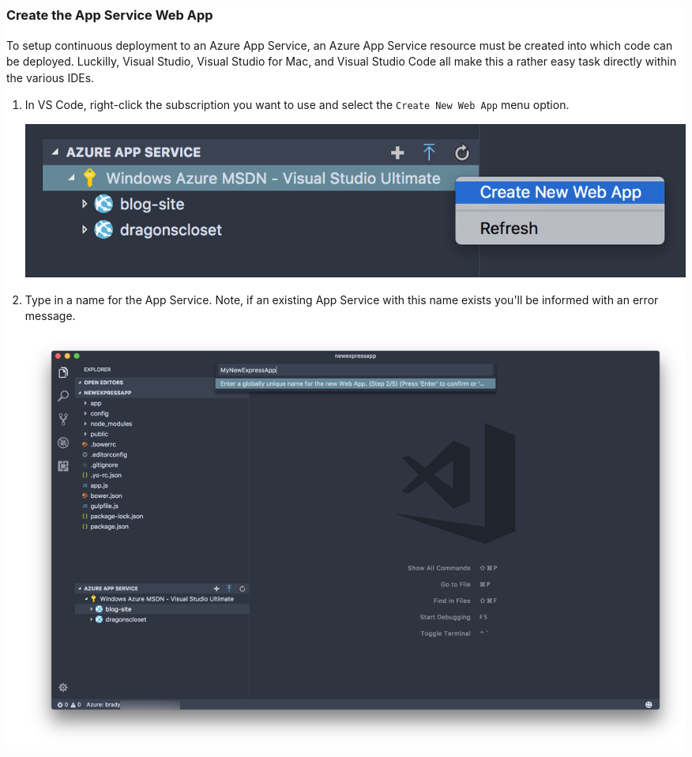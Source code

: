 ### Create the App Service Web App

To setup continuous deployment to an Azure App Service, an Azure App Service resource must be created into which code can be deployed. Luckilly, Visual Studio, Visual Studio for Mac, and Visual Studio Code all make this a rather easy task directly within the various IDEs.

1. In VS Code, right-click the subscription you want to use and select the `Create New Web App` menu option.

    ![Create a new site](media/24-create-site.png)

1. Type in a name for the App Service. Note, if an existing App Service with this name exists you'll be informed with an error message.

    ![Give the site a name](media/25-new-site-name.png)
